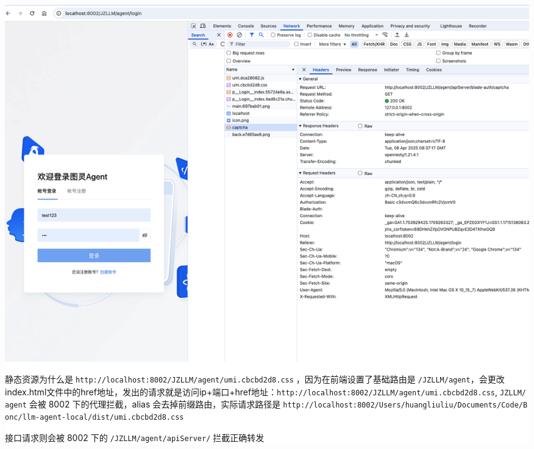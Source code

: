 ![alt text](./images/double_proxy04.png)

静态资源为什么是 `http://localhost:8002/JZLLM/agent/umi.cbcbd2d8.css` ，因为在前端设置了基础路由是 `/JZLLM/agent`，会更改index.html文件中的href地址，发出的请求就是访问ip+端口+href地址：`http://localhost:8002/JZLLM/agent/umi.cbcbd2d8.css`, `JZLLM/agent` 会被 8002 下的代理拦截，alias 会去掉前缀路由，实际请求路径是 `http://localhost:8002/Users/huangliuliu/Documents/Code/Bonc/llm-agent-local/dist/umi.cbcbd2d8.css`

接口请求则会被 8002 下的 `/JZLLM/agent/apiServer/` 拦截正确转发
